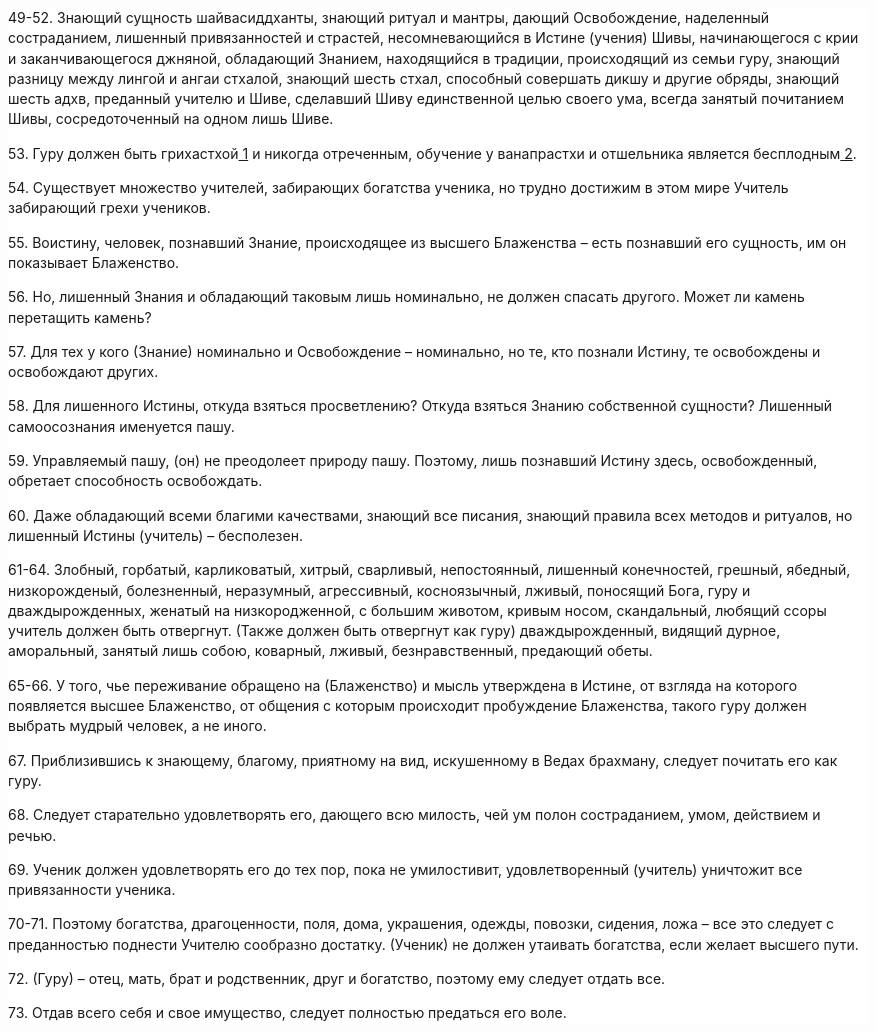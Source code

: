  49-52\. Знающий сущность шайвасиддханты, знающий ритуал и мантры, дающий Освобождение, наделенный состраданием, лишенный привязанностей и страстей, несомневающийся в Истине (учения) Шивы, начинающегося с крии и заканчивающегося джняной, обладающий Знанием, находящийся в традиции, происходящий из семьи гуру, знающий разницу между лингой и ангаи стхалой, знающий шесть стхал, способный совершать дикшу и другие обряды, знающий шесть адхв, преданный учителю и Шиве, сделавший Шиву единственной целью своего ума, всегда занятый почитанием Шивы, сосредоточенный на одном лишь Шиве.

 53\. Гуру должен быть грихастхой[ 1](#1note) и никогда отреченным, обучение у ванапрастхи и отшельника является бесплодным[ 2](#2note).

 54\. Существует множество учителей, забирающих богатства ученика, но трудно достижим в этом мире Учитель забирающий грехи учеников.

 55\. Воистину, человек, познавший Знание, происходящее из высшего Блаженства – есть познавший его сущность, им он показывает Блаженство.

 56\. Но, лишенный Знания и обладающий таковым лишь номинально, не должен спасать другого. Может ли камень перетащить камень?

 57\. Для тех у кого (Знание) номинально и Освобождение – номинально, но те, кто познали Истину, те освобождены и освобождают других.

 58\. Для лишенного Истины, откуда взяться просветлению? Откуда взяться Знанию собственной сущности? Лишенный самоосознания именуется пашу.

 59\. Управляемый пашу, (он) не преодолеет природу пашу. Поэтому, лишь познавший Истину здесь, освобожденный, обретает способность освобождать.

 60\. Даже обладающий всеми благими качествами, знающий все писания, знающий правила всех методов и ритуалов, но лишенный Истины (учитель) – бесполезен.

 61-64\. Злобный, горбатый, карликоватый, хитрый, сварливый, непостоянный, лишенный конечностей, грешный, ябедный, низкорожденый, болезненный, неразумный, агрессивный, косноязычный, лживый, поносящий Бога, гуру и дваждырожденных, женатый на низкородженной, с большим животом, кривым носом, скандальный, любящий ссоры учитель должен быть отвергнут. (Также должен быть отвергнут как гуру) дваждырожденный, видящий дурное, аморальный, занятый лишь собою, коварный, лживый, безнравственный, предающий обеты.

 65-66\. У того, чье переживание обращено на (Блаженство) и мысль утверждена в Истине, от взгляда на которого появляется высшее Блаженство, от общения с которым происходит пробуждение Блаженства, такого гуру должен выбрать мудрый человек, а не иного.

 67\. Приблизившись к знающему, благому, приятному на вид, искушенному в Ведах брахману, следует почитать его как гуру.

 68\. Следует старательно удовлетворять его, дающего всю милость, чей ум полон состраданием, умом, действием и речью.

 69\. Ученик должен удовлетворять его до тех пор, пока не умилостивит, удовлетворенный (учитель) уничтожит все привязанности ученика.

 70-71\. Поэтому богатства, драгоценности, поля, дома, украшения, одежды, повозки, сидения, ложа – все это следует с преданностью поднести Учителю сообразно достатку. (Ученик) не должен утаивать богатства, если желает высшего пути.

 72\. (Гуру) – отец, мать, брат и родственник, друг и богатство, поэтому ему следует отдать все.

 73\. Отдав всего себя и свое имущество, следует полностью предаться его воле.
